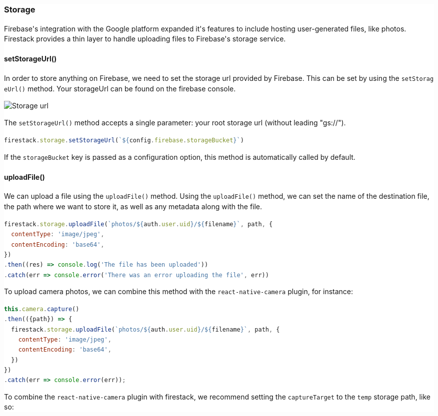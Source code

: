 ### Storage

Firebase's integration with the Google platform expanded it's features to include hosting user-generated files, like photos. Firestack provides a thin layer to handle uploading files to Firebase's storage service.

#### setStorageUrl()

In order to store anything on Firebase, we need to set the storage url provided by Firebase. This can be set by using the `setStorageUrl()` method. Your storageUrl can be found on the firebase console.

![Storage url](http://d.pr/i/1lKjQ.png)

The `setStorageUrl()` method accepts a single parameter: your root storage url (without leading "gs://").

```javascript
firestack.storage.setStorageUrl(`${config.firebase.storageBucket}`)
```

If the `storageBucket` key is passed as a configuration option, this method is automatically called by default.

#### uploadFile()

We can upload a file using the `uploadFile()` method. Using the `uploadFile()` method, we can set the name of the destination file, the path where we want to store it, as well as any metadata along with the file.

```javascript
firestack.storage.uploadFile(`photos/${auth.user.uid}/${filename}`, path, {
  contentType: 'image/jpeg',
  contentEncoding: 'base64',
})
.then((res) => console.log('The file has been uploaded'))
.catch(err => console.error('There was an error uploading the file', err))
```

To upload camera photos, we can combine this method with the `react-native-camera` plugin, for instance:

```javascript
this.camera.capture()
.then(({path}) => {
  firestack.storage.uploadFile(`photos/${auth.user.uid}/${filename}`, path, {
    contentType: 'image/jpeg',
    contentEncoding: 'base64',
  })
})
.catch(err => console.error(err));
```

To combine the `react-native-camera` plugin with firestack, we recommend setting the `captureTarget` to the `temp` storage path, like so:
